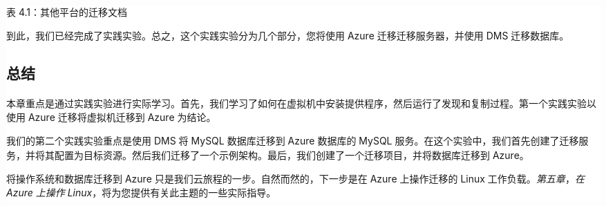 表 4.1：其他平台的迁移文档

到此，我们已经完成了实践实验。总之，这个实践实验分为几个部分，您将使用 Azure 迁移迁移服务器，并使用 DMS 迁移数据库。

## 总结

本章重点是通过实践实验进行实际学习。首先，我们学习了如何在虚拟机中安装提供程序，然后运行了发现和复制过程。第一个实践实验以使用 Azure 迁移将虚拟机迁移到 Azure 为结论。

我们的第二个实践实验重点是使用 DMS 将 MySQL 数据库迁移到 Azure 数据库的 MySQL 服务。在这个实验中，我们首先创建了迁移服务，并将其配置为目标资源。然后我们迁移了一个示例架构。最后，我们创建了一个迁移项目，并将数据库迁移到 Azure。

将操作系统和数据库迁移到 Azure 只是我们云旅程的一步。自然而然的，下一步是在 Azure 上操作迁移的 Linux 工作负载。*第五章*，*在 Azure 上操作 Linux*，将为您提供有关此主题的一些实际指导。
